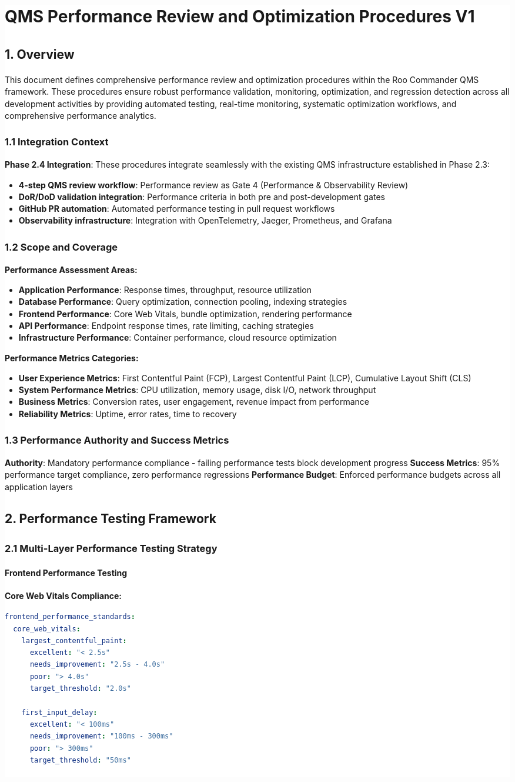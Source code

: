 # QMS Performance Review and Optimization Procedures V1

## 1. Overview

This document defines comprehensive performance review and optimization procedures within the Roo Commander QMS framework. These procedures ensure robust performance validation, monitoring, optimization, and regression detection across all development activities by providing automated testing, real-time monitoring, systematic optimization workflows, and comprehensive performance analytics.

### 1.1 Integration Context

**Phase 2.4 Integration**: These procedures integrate seamlessly with the existing QMS infrastructure established in Phase 2.3:
- **4-step QMS review workflow**: Performance review as Gate 4 (Performance & Observability Review)
- **DoR/DoD validation integration**: Performance criteria in both pre and post-development gates
- **GitHub PR automation**: Automated performance testing in pull request workflows
- **Observability infrastructure**: Integration with OpenTelemetry, Jaeger, Prometheus, and Grafana

### 1.2 Scope and Coverage

**Performance Assessment Areas:**
- **Application Performance**: Response times, throughput, resource utilization
- **Database Performance**: Query optimization, connection pooling, indexing strategies
- **Frontend Performance**: Core Web Vitals, bundle optimization, rendering performance
- **API Performance**: Endpoint response times, rate limiting, caching strategies
- **Infrastructure Performance**: Container performance, cloud resource optimization

**Performance Metrics Categories:**
- **User Experience Metrics**: First Contentful Paint (FCP), Largest Contentful Paint (LCP), Cumulative Layout Shift (CLS)
- **System Performance Metrics**: CPU utilization, memory usage, disk I/O, network throughput
- **Business Metrics**: Conversion rates, user engagement, revenue impact from performance
- **Reliability Metrics**: Uptime, error rates, time to recovery

### 1.3 Performance Authority and Success Metrics

**Authority**: Mandatory performance compliance - failing performance tests block development progress
**Success Metrics**: 95% performance target compliance, zero performance regressions
**Performance Budget**: Enforced performance budgets across all application layers

## 2. Performance Testing Framework

### 2.1 Multi-Layer Performance Testing Strategy

#### **Frontend Performance Testing**

**Core Web Vitals Compliance:**
```yaml
frontend_performance_standards:
  core_web_vitals:
    largest_contentful_paint:
      excellent: "< 2.5s"
      needs_improvement: "2.5s - 4.0s" 
      poor: "> 4.0s"
      target_threshold: "2.0s"
      
    first_input_delay:
      excellent: "< 100ms"
      needs_improvement: "100ms - 300ms"
      poor: "> 300ms"
      target_threshold: "50ms"
      
```